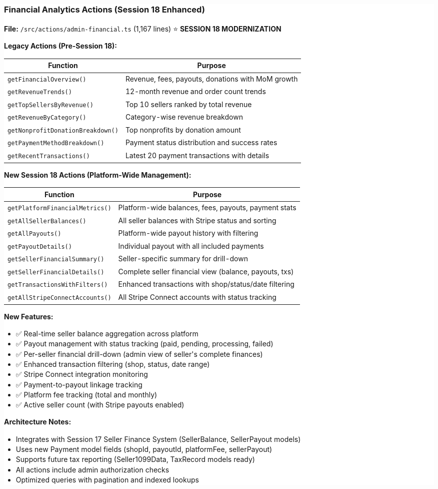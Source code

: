 ### Financial Analytics Actions (Session 18 Enhanced)

**File:** `/src/actions/admin-financial.ts` (1,167 lines) ⭐ **SESSION 18 MODERNIZATION**

**Legacy Actions (Pre-Session 18):**

| Function                          | Purpose                                           |
| --------------------------------- | ------------------------------------------------- |
| `getFinancialOverview()`          | Revenue, fees, payouts, donations with MoM growth |
| `getRevenueTrends()`              | 12-month revenue and order count trends           |
| `getTopSellersByRevenue()`        | Top 10 sellers ranked by total revenue            |
| `getRevenueByCategory()`          | Category-wise revenue breakdown                   |
| `getNonprofitDonationBreakdown()` | Top nonprofits by donation amount                 |
| `getPaymentMethodBreakdown()`     | Payment status distribution and success rates     |
| `getRecentTransactions()`         | Latest 20 payment transactions with details       |

**New Session 18 Actions (Platform-Wide Management):**

| Function                        | Purpose                                                |
| ------------------------------- | ------------------------------------------------------ |
| `getPlatformFinancialMetrics()` | Platform-wide balances, fees, payouts, payment stats   |
| `getAllSellerBalances()`        | All seller balances with Stripe status and sorting     |
| `getAllPayouts()`               | Platform-wide payout history with filtering            |
| `getPayoutDetails()`            | Individual payout with all included payments           |
| `getSellerFinancialSummary()`   | Seller-specific summary for drill-down                 |
| `getSellerFinancialDetails()`   | Complete seller financial view (balance, payouts, txs) |
| `getTransactionsWithFilters()`  | Enhanced transactions with shop/status/date filtering  |
| `getAllStripeConnectAccounts()` | All Stripe Connect accounts with status tracking       |

**New Features:**

- ✅ Real-time seller balance aggregation across platform
- ✅ Payout management with status tracking (paid, pending, processing, failed)
- ✅ Per-seller financial drill-down (admin view of seller's complete finances)
- ✅ Enhanced transaction filtering (shop, status, date range)
- ✅ Stripe Connect integration monitoring
- ✅ Payment-to-payout linkage tracking
- ✅ Platform fee tracking (total and monthly)
- ✅ Active seller count (with Stripe payouts enabled)

**Architecture Notes:**

- Integrates with Session 17 Seller Finance System (SellerBalance, SellerPayout models)
- Uses new Payment model fields (shopId, payoutId, platformFee, sellerPayout)
- Supports future tax reporting (Seller1099Data, TaxRecord models ready)
- All actions include admin authorization checks
- Optimized queries with pagination and indexed lookups
